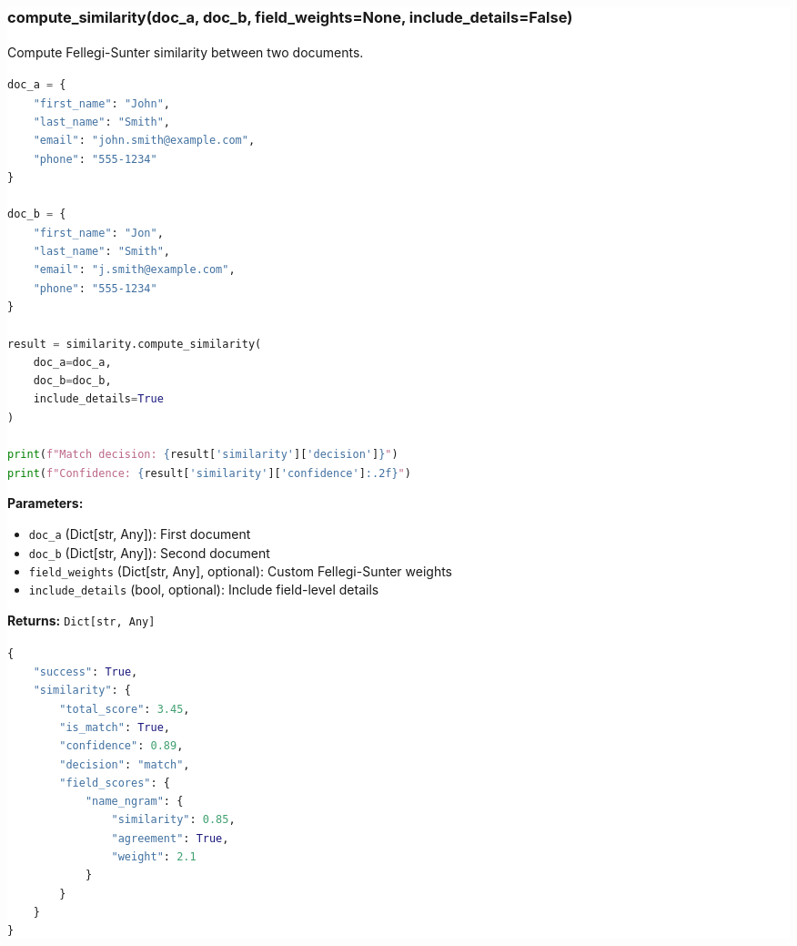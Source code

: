### compute_similarity(doc_a, doc_b, field_weights=None, include_details=False)

Compute Fellegi-Sunter similarity between two documents.

```python
doc_a = {
    "first_name": "John",
    "last_name": "Smith",
    "email": "john.smith@example.com",
    "phone": "555-1234"
}

doc_b = {
    "first_name": "Jon",
    "last_name": "Smith",
    "email": "j.smith@example.com",
    "phone": "555-1234"
}

result = similarity.compute_similarity(
    doc_a=doc_a,
    doc_b=doc_b,
    include_details=True
)

print(f"Match decision: {result['similarity']['decision']}")
print(f"Confidence: {result['similarity']['confidence']:.2f}")
```

**Parameters:**
- `doc_a` (Dict[str, Any]): First document
- `doc_b` (Dict[str, Any]): Second document
- `field_weights` (Dict[str, Any], optional): Custom Fellegi-Sunter weights
- `include_details` (bool, optional): Include field-level details

**Returns:** `Dict[str, Any]`
```python
{
    "success": True,
    "similarity": {
        "total_score": 3.45,
        "is_match": True,
        "confidence": 0.89,
        "decision": "match",
        "field_scores": {
            "name_ngram": {
                "similarity": 0.85,
                "agreement": True,
                "weight": 2.1
            }
        }
    }
}
```
